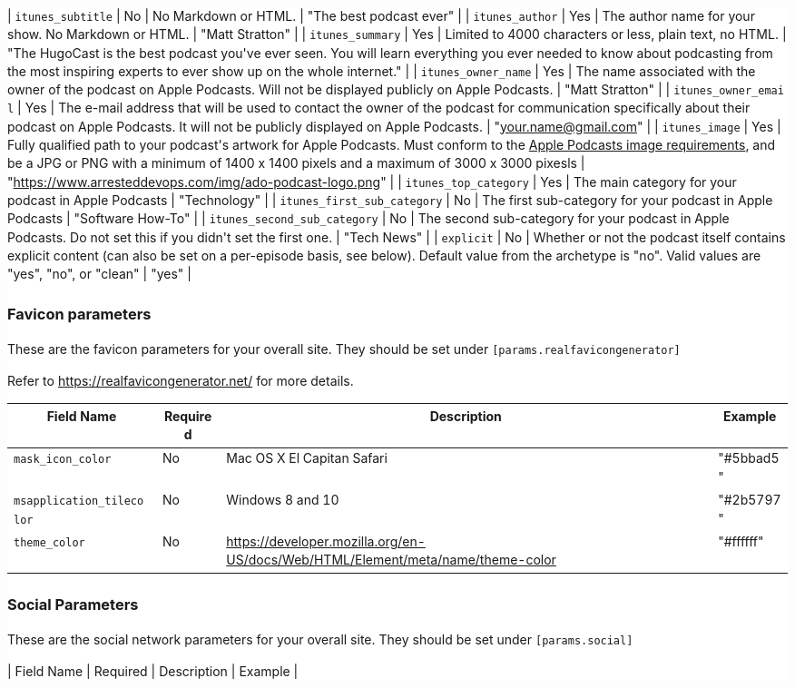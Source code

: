 | `itunes_subtitle`            | No       | No Markdown or HTML.                                                                                                                                                                | "The best podcast ever"                                                                                                                                                                        |
| `itunes_author`              | Yes      | The author name for your show. No Markdown or HTML.                                                                                                                                 | "Matt Stratton"                                                                                                                                                                                |
| `itunes_summary`             | Yes      | Limited to 4000 characters or less, plain text, no HTML.                                                                                                                            | "The HugoCast is the best podcast you've ever seen. You will learn everything you ever needed to know about podcasting from the most inspiring experts to ever show up on the whole internet." |
| `itunes_owner_name`          | Yes      | The name associated with the owner of the podcast on Apple Podcasts. Will not be displayed publicly on Apple Podcasts.                                                                              | "Matt Stratton"                                                                                                                                                                                |
| `itunes_owner_email`         | Yes      | The e-mail address that will be used to contact the owner of the podcast for communication specifically about their podcast on Apple Podcasts. It will not be publicly displayed on Apple Podcasts. | "your.name@gmail.com"                                                                                                                                                                          |
| `itunes_image`               | Yes      | Fully qualified path to your podcast's artwork for Apple Podcasts. Must conform to the [Apple Podcasts image requirements](https://help.apple.com/itc/podcasts_connect/#/itc1723472cb), and be a JPG or PNG with a minimum of 1400 x 1400 pixels and a maximum of 3000 x 3000 pixesls                                                                                                                        | "https://www.arresteddevops.com/img/ado-podcast-logo.png"                                                                                                                                      |
| `itunes_top_category`        | Yes      | The main category for your podcast in Apple Podcasts                                                                                                                                        | "Technology"                                                                                                                                                                                   |
| `itunes_first_sub_category`  | No       | The first sub-category for your podcast in Apple Podcasts                                                                                                                                   | "Software How-To"                                                                                                                                                                              |
| `itunes_second_sub_category` | No       | The second sub-category for your podcast in Apple Podcasts. Do not set this if you didn't set the first one.                                                                                | "Tech News"                                                                                                                                                                                    |
| `explicit`                   | No      | Whether or not the podcast itself contains explicit content (can also be set on a per-episode basis, see below). Default value from the archetype is "no". Valid values are "yes", "no", or "clean"                                                                                                                                    | "yes"                                                                                                                                                                                                                                 |

### Favicon parameters

These are the favicon parameters for your overall site. They should be set under `[params.realfavicongenerator]`

Refer to https://realfavicongenerator.net/ for more details.

| Field Name                | Required | Description                                                                                    | Example              |
|---------------------------|----------|------------------------------------------------------------------------------------------------|----------------------|
| `mask_icon_color`         | No       | Mac OS X El Capitan Safari                                                                     | "#5bbad5"            |
| `msapplication_tilecolor` | No       | Windows 8 and 10                                                                               | "#2b5797"            |
| `theme_color`             | No       | https://developer.mozilla.org/en-US/docs/Web/HTML/Element/meta/name/theme-color                | "#ffffff"            |


### Social Parameters

These are the social network parameters for your overall site. They should be set under `[params.social]`

| Field Name       | Required | Description                                                                                                      | Example              |